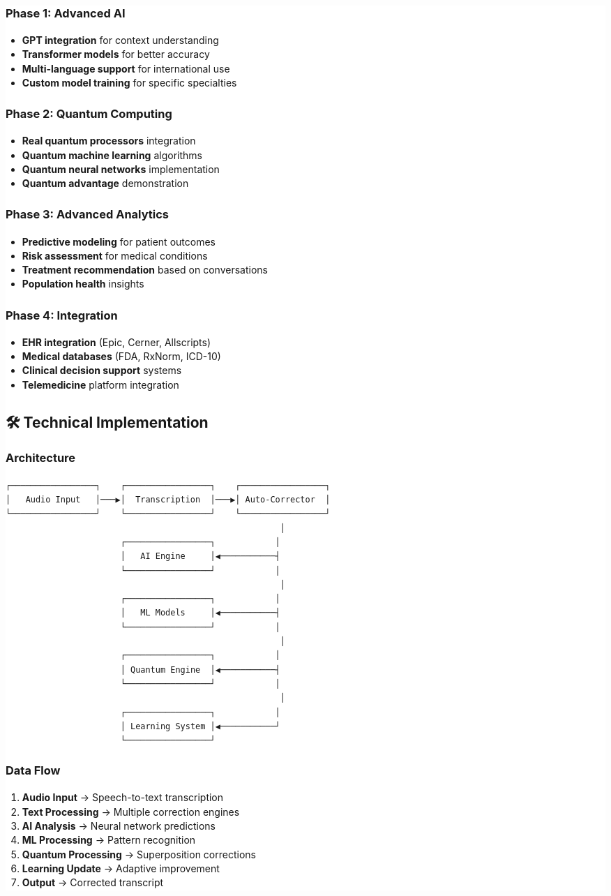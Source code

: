 ### **Phase 1: Advanced AI**
- **GPT integration** for context understanding
- **Transformer models** for better accuracy
- **Multi-language support** for international use
- **Custom model training** for specific specialties

### **Phase 2: Quantum Computing**
- **Real quantum processors** integration
- **Quantum machine learning** algorithms
- **Quantum neural networks** implementation
- **Quantum advantage** demonstration

### **Phase 3: Advanced Analytics**
- **Predictive modeling** for patient outcomes
- **Risk assessment** for medical conditions
- **Treatment recommendation** based on conversations
- **Population health** insights

### **Phase 4: Integration**
- **EHR integration** (Epic, Cerner, Allscripts)
- **Medical databases** (FDA, RxNorm, ICD-10)
- **Clinical decision support** systems
- **Telemedicine** platform integration

## 🛠️ Technical Implementation

### **Architecture**
```
┌─────────────────┐    ┌─────────────────┐    ┌─────────────────┐
│   Audio Input   │───▶│  Transcription  │───▶│ Auto-Corrector  │
└─────────────────┘    └─────────────────┘    └─────────────────┘
                                                       │
                       ┌─────────────────┐            │
                       │   AI Engine     │◀───────────┤
                       └─────────────────┘            │
                                                       │
                       ┌─────────────────┐            │
                       │   ML Models     │◀───────────┤
                       └─────────────────┘            │
                                                       │
                       ┌─────────────────┐            │
                       │ Quantum Engine  │◀───────────┤
                       └─────────────────┘            │
                                                       │
                       ┌─────────────────┐            │
                       │ Learning System │◀───────────┘
                       └─────────────────┘
```

### **Data Flow**
1. **Audio Input** → Speech-to-text transcription
2. **Text Processing** → Multiple correction engines
3. **AI Analysis** → Neural network predictions
4. **ML Processing** → Pattern recognition
5. **Quantum Processing** → Superposition corrections
6. **Learning Update** → Adaptive improvement
7. **Output** → Corrected transcript
